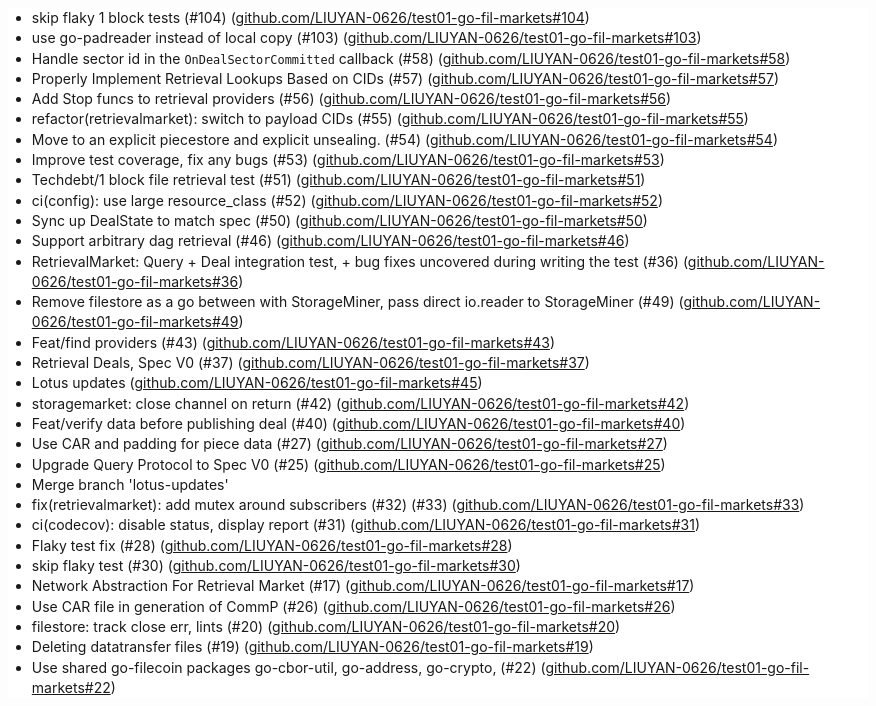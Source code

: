  - skip flaky 1 block tests (#104) ([github.com/LIUYAN-0626/test01-go-fil-markets#104](https://github.com/LIUYAN-0626/test01-go-fil-markets/pull/104))
  - use go-padreader instead of local copy (#103) ([github.com/LIUYAN-0626/test01-go-fil-markets#103](https://github.com/LIUYAN-0626/test01-go-fil-markets/pull/103))
  - Handle sector id in the `OnDealSectorCommitted` callback (#58) ([github.com/LIUYAN-0626/test01-go-fil-markets#58](https://github.com/LIUYAN-0626/test01-go-fil-markets/pull/58))
  - Properly Implement Retrieval Lookups Based on CIDs (#57) ([github.com/LIUYAN-0626/test01-go-fil-markets#57](https://github.com/LIUYAN-0626/test01-go-fil-markets/pull/57))
  - Add Stop funcs to retrieval providers (#56) ([github.com/LIUYAN-0626/test01-go-fil-markets#56](https://github.com/LIUYAN-0626/test01-go-fil-markets/pull/56))
  - refactor(retrievalmarket): switch to payload CIDs (#55) ([github.com/LIUYAN-0626/test01-go-fil-markets#55](https://github.com/LIUYAN-0626/test01-go-fil-markets/pull/55))
  - Move to an explicit piecestore and explicit unsealing. (#54) ([github.com/LIUYAN-0626/test01-go-fil-markets#54](https://github.com/LIUYAN-0626/test01-go-fil-markets/pull/54))
  - Improve test coverage, fix any bugs (#53) ([github.com/LIUYAN-0626/test01-go-fil-markets#53](https://github.com/LIUYAN-0626/test01-go-fil-markets/pull/53))
  - Techdebt/1 block file retrieval test (#51) ([github.com/LIUYAN-0626/test01-go-fil-markets#51](https://github.com/LIUYAN-0626/test01-go-fil-markets/pull/51))
  - ci(config): use large resource_class (#52) ([github.com/LIUYAN-0626/test01-go-fil-markets#52](https://github.com/LIUYAN-0626/test01-go-fil-markets/pull/52))
  - Sync up DealState to match spec (#50) ([github.com/LIUYAN-0626/test01-go-fil-markets#50](https://github.com/LIUYAN-0626/test01-go-fil-markets/pull/50))
  - Support arbitrary dag retrieval (#46) ([github.com/LIUYAN-0626/test01-go-fil-markets#46](https://github.com/LIUYAN-0626/test01-go-fil-markets/pull/46))
  - RetrievalMarket: Query + Deal integration test, + bug fixes uncovered during writing the test (#36) ([github.com/LIUYAN-0626/test01-go-fil-markets#36](https://github.com/LIUYAN-0626/test01-go-fil-markets/pull/36))
  - Remove filestore as a go between with StorageMiner, pass direct io.reader to StorageMiner (#49) ([github.com/LIUYAN-0626/test01-go-fil-markets#49](https://github.com/LIUYAN-0626/test01-go-fil-markets/pull/49))
  - Feat/find providers (#43) ([github.com/LIUYAN-0626/test01-go-fil-markets#43](https://github.com/LIUYAN-0626/test01-go-fil-markets/pull/43))
  - Retrieval Deals, Spec V0 (#37) ([github.com/LIUYAN-0626/test01-go-fil-markets#37](https://github.com/LIUYAN-0626/test01-go-fil-markets/pull/37))
  - Lotus updates ([github.com/LIUYAN-0626/test01-go-fil-markets#45](https://github.com/LIUYAN-0626/test01-go-fil-markets/pull/45))
  - storagemarket: close channel on return (#42) ([github.com/LIUYAN-0626/test01-go-fil-markets#42](https://github.com/LIUYAN-0626/test01-go-fil-markets/pull/42))
  - Feat/verify data before publishing deal (#40) ([github.com/LIUYAN-0626/test01-go-fil-markets#40](https://github.com/LIUYAN-0626/test01-go-fil-markets/pull/40))
  - Use CAR and padding for piece data (#27) ([github.com/LIUYAN-0626/test01-go-fil-markets#27](https://github.com/LIUYAN-0626/test01-go-fil-markets/pull/27))
  - Upgrade Query Protocol to Spec V0 (#25) ([github.com/LIUYAN-0626/test01-go-fil-markets#25](https://github.com/LIUYAN-0626/test01-go-fil-markets/pull/25))
  - Merge branch 'lotus-updates'
  - fix(retrievalmarket): add mutex around subscribers (#32) (#33) ([github.com/LIUYAN-0626/test01-go-fil-markets#33](https://github.com/LIUYAN-0626/test01-go-fil-markets/pull/33))
  - ci(codecov): disable status, display report (#31) ([github.com/LIUYAN-0626/test01-go-fil-markets#31](https://github.com/LIUYAN-0626/test01-go-fil-markets/pull/31))
  - Flaky test fix (#28) ([github.com/LIUYAN-0626/test01-go-fil-markets#28](https://github.com/LIUYAN-0626/test01-go-fil-markets/pull/28))
  - skip flaky test (#30) ([github.com/LIUYAN-0626/test01-go-fil-markets#30](https://github.com/LIUYAN-0626/test01-go-fil-markets/pull/30))
  - Network Abstraction For Retrieval Market (#17) ([github.com/LIUYAN-0626/test01-go-fil-markets#17](https://github.com/LIUYAN-0626/test01-go-fil-markets/pull/17))
  - Use CAR file in generation of CommP (#26) ([github.com/LIUYAN-0626/test01-go-fil-markets#26](https://github.com/LIUYAN-0626/test01-go-fil-markets/pull/26))
  - filestore: track close err, lints (#20) ([github.com/LIUYAN-0626/test01-go-fil-markets#20](https://github.com/LIUYAN-0626/test01-go-fil-markets/pull/20))
  - Deleting datatransfer files (#19) ([github.com/LIUYAN-0626/test01-go-fil-markets#19](https://github.com/LIUYAN-0626/test01-go-fil-markets/pull/19))
  - Use shared go-filecoin packages go-cbor-util, go-address, go-crypto, (#22) ([github.com/LIUYAN-0626/test01-go-fil-markets#22](https://github.com/LIUYAN-0626/test01-go-fil-markets/pull/22))